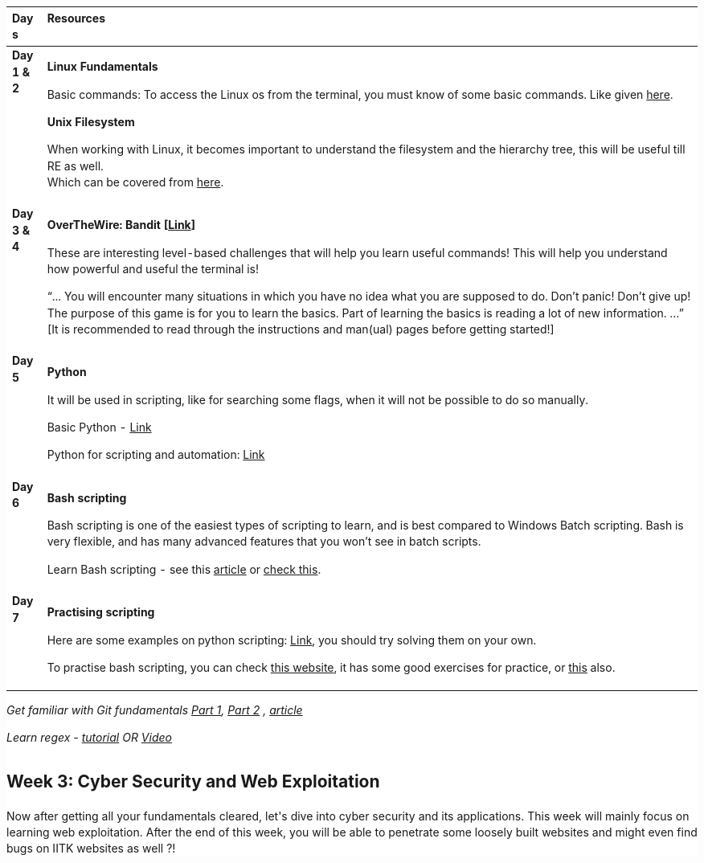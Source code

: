 | **Days**      | **Resources**                                                                                                                                                                                                                                                                                                                                                                                                                                                                                                                                                                                                       |
| :------------ | :------------------------------------------------------------------------------------------------------------------------------------------------------------------------------------------------------------------------------------------------------------------------------------------------------------------------------------------------------------------------------------------------------------------------------------------------------------------------------------------------------------------------------------------------------------------------------------------------------------------ |
| **Day 1 & 2** | <p>**Linux Fundamentals**</p><p>Basic commands: To access the Linux os from the terminal, you must know of some basic commands. Like given [here](https://preview.redd.it/isnefnt32wn21.jpg?auto=webp&s=b6c48a27ab33a3d428b554d278eba617e35bf3a2).</p><p></p><p>**Unix Filesystem**</p><p>When working with Linux, it becomes important to understand the filesystem and the hierarchy tree, this will be useful till RE as well.<br>Which can be covered from [here](https://homepages.uc.edu/~thomam/Intro_Unix_Text/File_System.html).</p>                                                                       |
| **Day 3 & 4** | <p>**OverTheWire: Bandit [[Link](https://overthewire.org/wargames/bandit/)]**</p><p>These are interesting level-based challenges that will help you learn useful commands! This will help you understand how powerful and useful the terminal is!</p><p>“... You will encounter many situations in which you have no idea what you are supposed to do. Don’t panic! Don’t give up! The purpose of this game is for you to learn the basics. Part of learning the basics is reading a lot of new information. …” [It is recommended to read through the instructions and man(ual) pages before getting started!]</p> |
| **Day 5**     | <p>**Python**</p><p>It will be used in scripting, like for searching some flags, when it will not be possible to do so manually.</p><p>Basic Python - [Link](https://www.w3schools.com/python/default.asp)</p><p>Python for scripting and automation: [Link](https://learn.microsoft.com/en-us/windows/python/scripting)</p>                                                                                                                                                                                                                                                                                        |
| **Day 6**     | <p>**Bash scripting**</p><p>Bash scripting is one of the easiest types of scripting to learn, and is best compared to Windows Batch scripting. Bash is very flexible, and has many advanced features that you won’t see in batch scripts.</p><p>Learn Bash scripting - see this [article](https://linuxhint.com/3hr_bash_tutorial/) or [check this](https://help.ubuntu.com/community/Beginners/BashScripting).</p>                                                                                                                                                                                                 |
| **Day 7**     | <p>**Practising scripting**</p><p>Here are some examples on python scripting: [Link](https://linuxhint.com/python_scripts_beginners_guide/), you should try solving them on your own.</p><p>To practise bash scripting, you can check [this website](https://exercism.org/tracks/bash), it has some good exercises for practice, or [this](https://tryhackme.com/room/bashscripting) also.</p>                                                                                                                                                                                                                      |

_Get familiar with Git fundamentals [Part 1](https://medium.com/programming-club-iit-kanpur/a-guide-to-git-the-fundamentals-2d3db6b4df53), [Part 2](https://medium.com/programming-club-iit-kanpur/a-guide-to-git-branches-and-merging-ae27f6b72f3b) , [article](https://www.freecodecamp.org/news/git-and-github-for-beginners/)_

_Learn regex - [tutorial](https://regexlearn.com/learn/regex101) OR [Video](https://www.youtube.com/playlist?list=PL4cUxeGkcC9g6m_6Sld9Q4jzqdqHd2HiD)_

## Week 3: Cyber Security and Web Exploitation

Now after getting all your fundamentals cleared, let's dive into cyber security and its applications. This week will mainly focus on learning web exploitation. After the end of this week, you will be able to penetrate some loosely built websites and might even find bugs on IITK websites as well ?!
